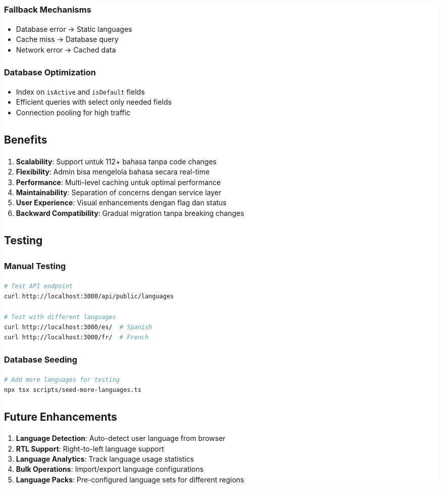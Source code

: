 ### Fallback Mechanisms

- Database error → Static languages
- Cache miss → Database query
- Network error → Cached data

### Database Optimization

- Index on `isActive` and `isDefault` fields
- Efficient queries with select only needed fields
- Connection pooling for high traffic

## Benefits

1. **Scalability**: Support untuk 112+ bahasa tanpa code changes
2. **Flexibility**: Admin bisa mengelola bahasa secara real-time
3. **Performance**: Multi-level caching untuk optimal performance
4. **Maintainability**: Separation of concerns dengan service layer
5. **User Experience**: Visual enhancements dengan flag dan status
6. **Backward Compatibility**: Gradual migration tanpa breaking changes

## Testing

### Manual Testing

```bash
# Test API endpoint
curl http://localhost:3000/api/public/languages

# Test with different languages
curl http://localhost:3000/es/  # Spanish
curl http://localhost:3000/fr/  # French
```

### Database Seeding

```bash
# Add more languages for testing
npx tsx scripts/seed-more-languages.ts
```

## Future Enhancements

1. **Language Detection**: Auto-detect user language from browser
2. **RTL Support**: Right-to-left language support
3. **Language Analytics**: Track language usage statistics
4. **Bulk Operations**: Import/export language configurations
5. **Language Packs**: Pre-configured language sets for different regions

